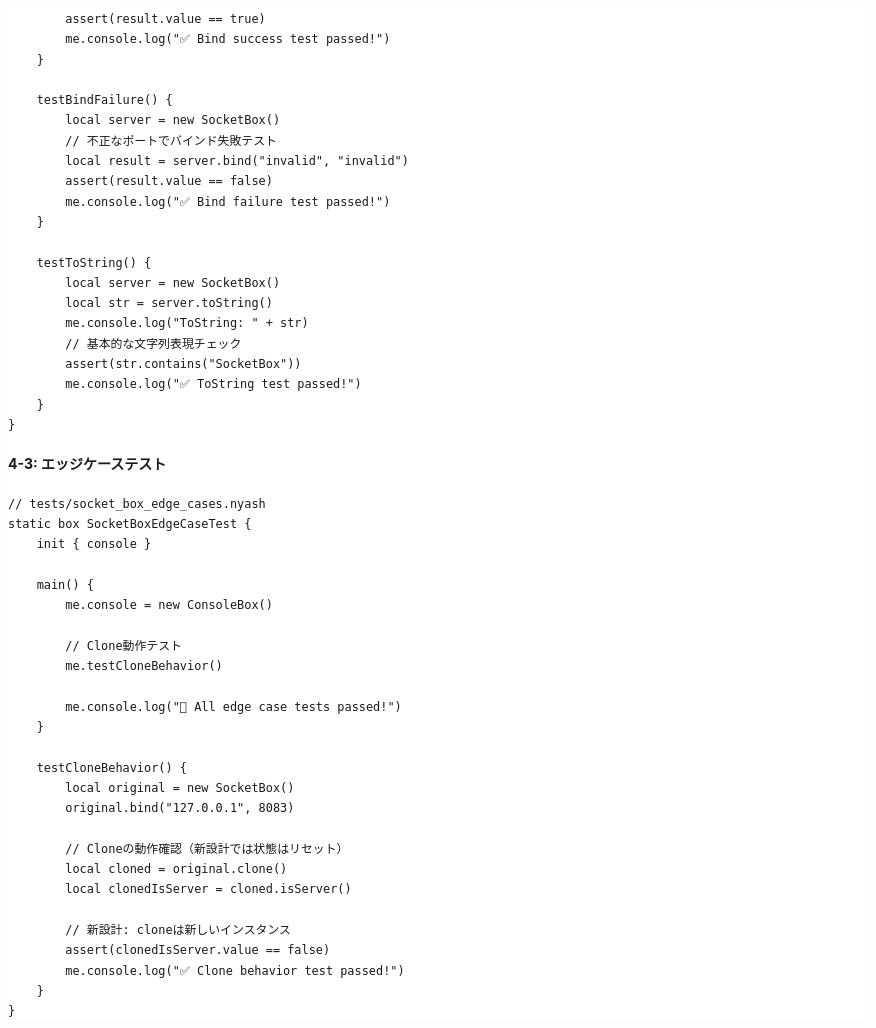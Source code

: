 ```nyash
        assert(result.value == true)
        me.console.log("✅ Bind success test passed!")
    }
    
    testBindFailure() {
        local server = new SocketBox()
        // 不正なポートでバインド失敗テスト
        local result = server.bind("invalid", "invalid")
        assert(result.value == false)
        me.console.log("✅ Bind failure test passed!")
    }
    
    testToString() {
        local server = new SocketBox()
        local str = server.toString()
        me.console.log("ToString: " + str)
        // 基本的な文字列表現チェック
        assert(str.contains("SocketBox"))
        me.console.log("✅ ToString test passed!")
    }
}
```

#### 4-3: エッジケーステスト
```nyash
// tests/socket_box_edge_cases.nyash
static box SocketBoxEdgeCaseTest {
    init { console }
    
    main() {
        me.console = new ConsoleBox()
        
        // Clone動作テスト
        me.testCloneBehavior()
        
        me.console.log("🎉 All edge case tests passed!")
    }
    
    testCloneBehavior() {
        local original = new SocketBox()
        original.bind("127.0.0.1", 8083)
        
        // Cloneの動作確認（新設計では状態はリセット）
        local cloned = original.clone()
        local clonedIsServer = cloned.isServer()
        
        // 新設計: cloneは新しいインスタンス
        assert(clonedIsServer.value == false)
        me.console.log("✅ Clone behavior test passed!")
    }
}
```

